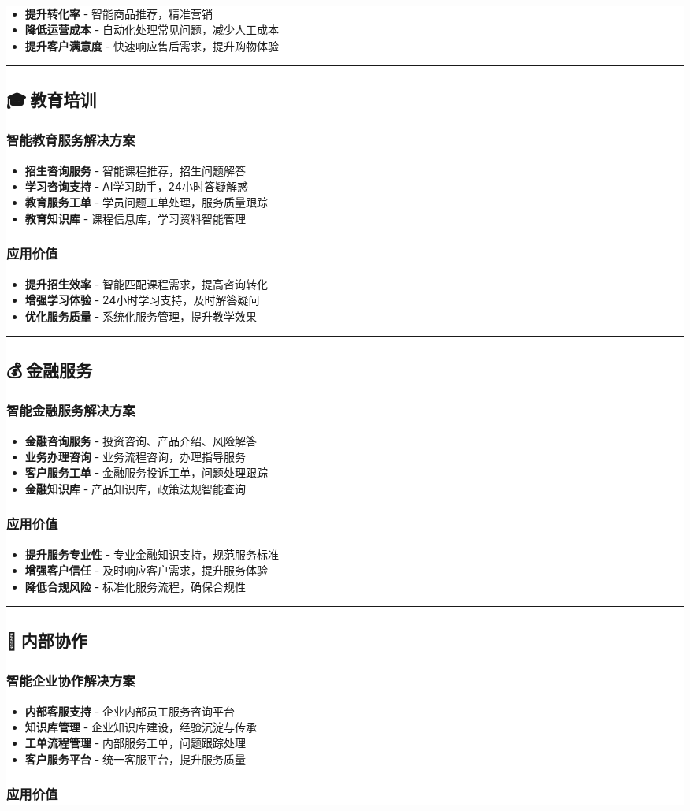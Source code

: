 - **提升转化率** - 智能商品推荐，精准营销
- **降低运营成本** - 自动化处理常见问题，减少人工成本
- **提升客户满意度** - 快速响应售后需求，提升购物体验

---

## 🎓 教育培训

### 智能教育服务解决方案

- **招生咨询服务** - 智能课程推荐，招生问题解答
- **学习咨询支持** - AI学习助手，24小时答疑解惑
- **教育服务工单** - 学员问题工单处理，服务质量跟踪
- **教育知识库** - 课程信息库，学习资料智能管理

### 应用价值

- **提升招生效率** - 智能匹配课程需求，提高咨询转化
- **增强学习体验** - 24小时学习支持，及时解答疑问
- **优化服务质量** - 系统化服务管理，提升教学效果

---

## 💰 金融服务

### 智能金融服务解决方案

- **金融咨询服务** - 投资咨询、产品介绍、风险解答
- **业务办理咨询** - 业务流程咨询，办理指导服务
- **客户服务工单** - 金融服务投诉工单，问题处理跟踪
- **金融知识库** - 产品知识库，政策法规智能查询

### 应用价值

- **提升服务专业性** - 专业金融知识支持，规范服务标准
- **增强客户信任** - 及时响应客户需求，提升服务体验
- **降低合规风险** - 标准化服务流程，确保合规性

---

## 🏢 内部协作

### 智能企业协作解决方案

- **内部客服支持** - 企业内部员工服务咨询平台
- **知识库管理** - 企业知识库建设，经验沉淀与传承
- **工单流程管理** - 内部服务工单，问题跟踪处理
- **客户服务平台** - 统一客服平台，提升服务质量

### 应用价值

